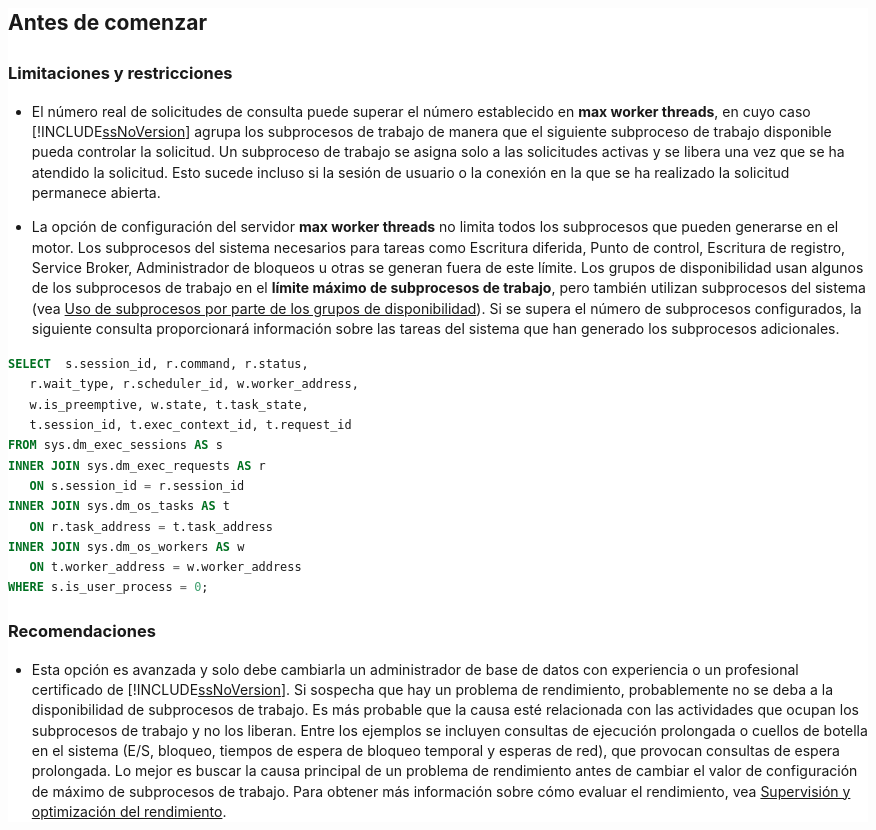 ##  <a name="before-you-begin"></a><a name="BeforeYouBegin"></a> Antes de comenzar  
  
###  <a name="limitations-and-restrictions"></a><a name="Restrictions"></a> Limitaciones y restricciones  
  
-   El número real de solicitudes de consulta puede superar el número establecido en **max worker threads**, en cuyo caso [!INCLUDE[ssNoVersion](../../includes/ssnoversion-md.md)] agrupa los subprocesos de trabajo de manera que el siguiente subproceso de trabajo disponible pueda controlar la solicitud. Un subproceso de trabajo se asigna solo a las solicitudes activas y se libera una vez que se ha atendido la solicitud. Esto sucede incluso si la sesión de usuario o la conexión en la que se ha realizado la solicitud permanece abierta. 

-   La opción de configuración del servidor **max worker threads** no limita todos los subprocesos que pueden generarse en el motor. Los subprocesos del sistema necesarios para tareas como Escritura diferida, Punto de control, Escritura de registro, Service Broker, Administrador de bloqueos u otras se generan fuera de este límite. Los grupos de disponibilidad usan algunos de los subprocesos de trabajo en el **límite máximo de subprocesos de trabajo**, pero también utilizan subprocesos del sistema (vea [Uso de subprocesos por parte de los grupos de disponibilidad](../availability-groups/windows/prereqs-restrictions-recommendations-always-on-availability.md#ThreadUsage)). Si se supera el número de subprocesos configurados, la siguiente consulta proporcionará información sobre las tareas del sistema que han generado los subprocesos adicionales.  
  
 ```sql  
 SELECT  s.session_id, r.command, r.status,  
    r.wait_type, r.scheduler_id, w.worker_address,  
    w.is_preemptive, w.state, t.task_state,  
    t.session_id, t.exec_context_id, t.request_id  
 FROM sys.dm_exec_sessions AS s  
 INNER JOIN sys.dm_exec_requests AS r  
    ON s.session_id = r.session_id  
 INNER JOIN sys.dm_os_tasks AS t  
    ON r.task_address = t.task_address  
 INNER JOIN sys.dm_os_workers AS w  
    ON t.worker_address = w.worker_address  
 WHERE s.is_user_process = 0;  
 ```  
  
  
###  <a name="recommendations"></a><a name="Recommendations"></a> Recomendaciones  
  
-   Esta opción es avanzada y solo debe cambiarla un administrador de base de datos con experiencia o un profesional certificado de [!INCLUDE[ssNoVersion](../../includes/ssnoversion-md.md)]. Si sospecha que hay un problema de rendimiento, probablemente no se deba a la disponibilidad de subprocesos de trabajo. Es más probable que la causa esté relacionada con las actividades que ocupan los subprocesos de trabajo y no los liberan. Entre los ejemplos se incluyen consultas de ejecución prolongada o cuellos de botella en el sistema (E/S, bloqueo, tiempos de espera de bloqueo temporal y esperas de red), que provocan consultas de espera prolongada. Lo mejor es buscar la causa principal de un problema de rendimiento antes de cambiar el valor de configuración de máximo de subprocesos de trabajo. Para obtener más información sobre cómo evaluar el rendimiento, vea [Supervisión y optimización del rendimiento](../../relational-databases/performance/monitor-and-tune-for-performance.md).
  